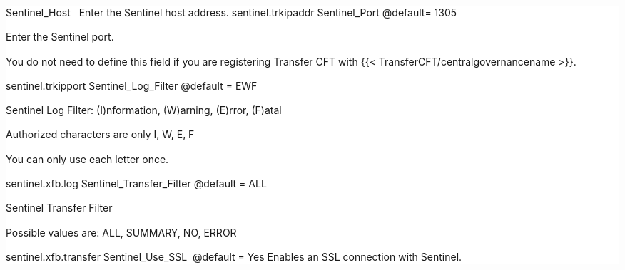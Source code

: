 <tr >

<td >Sentinel_Host</td>

<td > </td>

<td >Enter the Sentinel host address.</td>

<td >sentinel.trkipaddr</td>

</tr>

<tr >

<td >Sentinel_Port</td>

<td >@default= 1305</td>

<td ><p>Enter the Sentinel port.</p>

<p>You do not need to define this field if you are registering Transfer CFT with {{&lt; TransferCFT/centralgovernancename &gt;}}.</p></td>

<td >sentinel.trkipport</td>

</tr>

<tr >

<td >Sentinel_Log_Filter</td>

<td >@default = EWF</td>

<td ><p>Sentinel Log Filter: (I)nformation, (W)arning, (E)rror, (F)atal

Authorized characters are only I, W, E, F</p>

<p>You can only use each letter once.</p></td>

<td >sentinel.xfb.log</td>

</tr>

<tr >

<td >Sentinel_Transfer_Filter</td>

<td >@default = ALL</td>

<td ><p>Sentinel Transfer Filter</p>

<p>Possible values are: ALL, SUMMARY, NO, ERROR</p></td>

<td >sentinel.xfb.transfer</td>

</tr>

<tr >

<td >Sentinel_Use_SSL </td>

<td >@default = Yes</td>

<td >Enables an SSL connection with Sentinel.</td>
